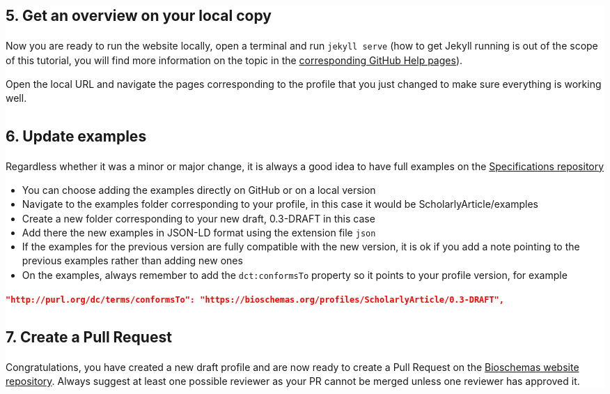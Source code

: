 ## 5. Get an overview on your local copy

Now you are ready to run the website locally, open a terminal and run ```jekyll serve``` (how to get Jekyll running is out of the scope of this tutorial, you will find more information on the topic in the [corresponding GitHub Help pages](https://docs.github.com/en/pages/setting-up-a-github-pages-site-with-jekyll)).

Open the local URL and navigate the pages corresponding to the profile that you just changed to make sure everything is working well.

## 6. Update examples

Regardless whether it was a minor or major change, it is always a good idea to have full examples on the [Specifications repository](https://github.com/BioSchemas/specifications)

* You can choose adding the examples directly on GitHub or on a local version
* Navigate to the examples folder corresponding to your profile, in this case it would be ScholarlyArticle/examples
* Create a new folder corresponding to your new draft, 0.3-DRAFT in this case
* Add there the new examples in JSON-LD format using the extension file ```json```
* If the examples for the previous version are fully compatible with the new version, it is ok if you add a note pointing to the previous examples rather than adding new ones
* On the examples, always remember to add the ```dct:conformsTo``` property so it points to your profile version, for example

```json
"http://purl.org/dc/terms/conformsTo": "https://bioschemas.org/profiles/ScholarlyArticle/0.3-DRAFT",
```

## 7. Create a Pull Request

Congratulations, you have created a new draft profile and are now ready to create a Pull Request on the [Bioschemas website repository](https://github.com/BioSchemas/bioschemas.github.io). Always suggest at least one possible reviewer as your PR cannot be merged unless one reviewer has approved it.
